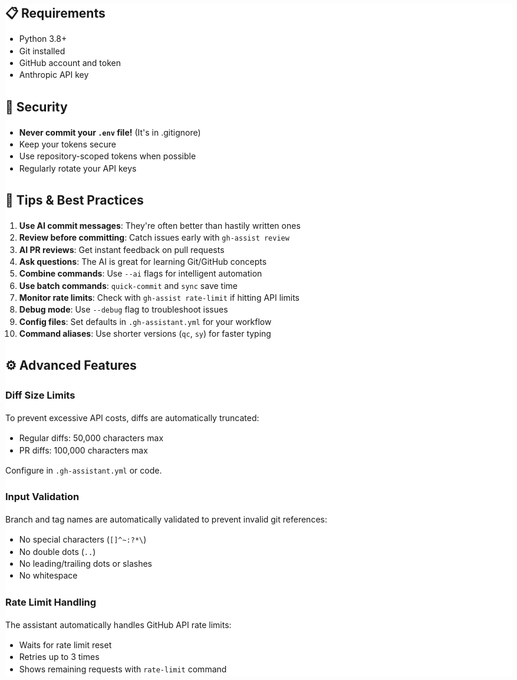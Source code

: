 ## 📋 Requirements

- Python 3.8+
- Git installed
- GitHub account and token
- Anthropic API key

## 🔐 Security

- **Never commit your `.env` file!** (It's in .gitignore)
- Keep your tokens secure
- Use repository-scoped tokens when possible
- Regularly rotate your API keys

## 🤝 Tips & Best Practices

1. **Use AI commit messages**: They're often better than hastily written ones
2. **Review before committing**: Catch issues early with `gh-assist review`
3. **AI PR reviews**: Get instant feedback on pull requests
4. **Ask questions**: The AI is great for learning Git/GitHub concepts
5. **Combine commands**: Use `--ai` flags for intelligent automation
6. **Use batch commands**: `quick-commit` and `sync` save time
7. **Monitor rate limits**: Check with `gh-assist rate-limit` if hitting API limits
8. **Debug mode**: Use `--debug` flag to troubleshoot issues
9. **Config files**: Set defaults in `.gh-assistant.yml` for your workflow
10. **Command aliases**: Use shorter versions (`qc`, `sy`) for faster typing

## ⚙️ Advanced Features

### Diff Size Limits

To prevent excessive API costs, diffs are automatically truncated:
- Regular diffs: 50,000 characters max
- PR diffs: 100,000 characters max

Configure in `.gh-assistant.yml` or code.

### Input Validation

Branch and tag names are automatically validated to prevent invalid git references:
- No special characters (`[]^~:?*\`)
- No double dots (`..`)
- No leading/trailing dots or slashes
- No whitespace

### Rate Limit Handling

The assistant automatically handles GitHub API rate limits:
- Waits for rate limit reset
- Retries up to 3 times
- Shows remaining requests with `rate-limit` command
